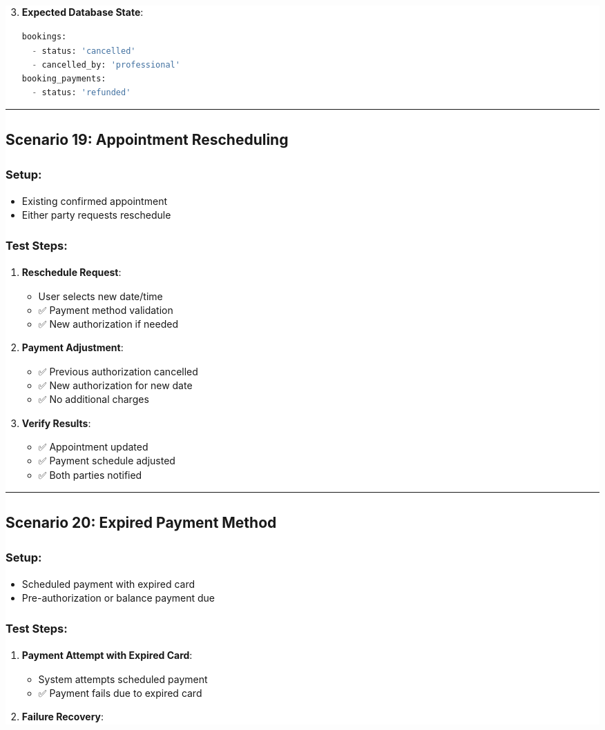 3. **Expected Database State**:
   ```sql
   bookings:
     - status: 'cancelled'
     - cancelled_by: 'professional'
   booking_payments:
     - status: 'refunded'
   ```

---

## Scenario 19: Appointment Rescheduling

### Setup:

- Existing confirmed appointment
- Either party requests reschedule

### Test Steps:

1. **Reschedule Request**:

   - User selects new date/time
   - ✅ Payment method validation
   - ✅ New authorization if needed

2. **Payment Adjustment**:

   - ✅ Previous authorization cancelled
   - ✅ New authorization for new date
   - ✅ No additional charges

3. **Verify Results**:

   - ✅ Appointment updated
   - ✅ Payment schedule adjusted
   - ✅ Both parties notified

---

## Scenario 20: Expired Payment Method

### Setup:

- Scheduled payment with expired card
- Pre-authorization or balance payment due

### Test Steps:

1. **Payment Attempt with Expired Card**:

   - System attempts scheduled payment
   - ✅ Payment fails due to expired card

2. **Failure Recovery**:
